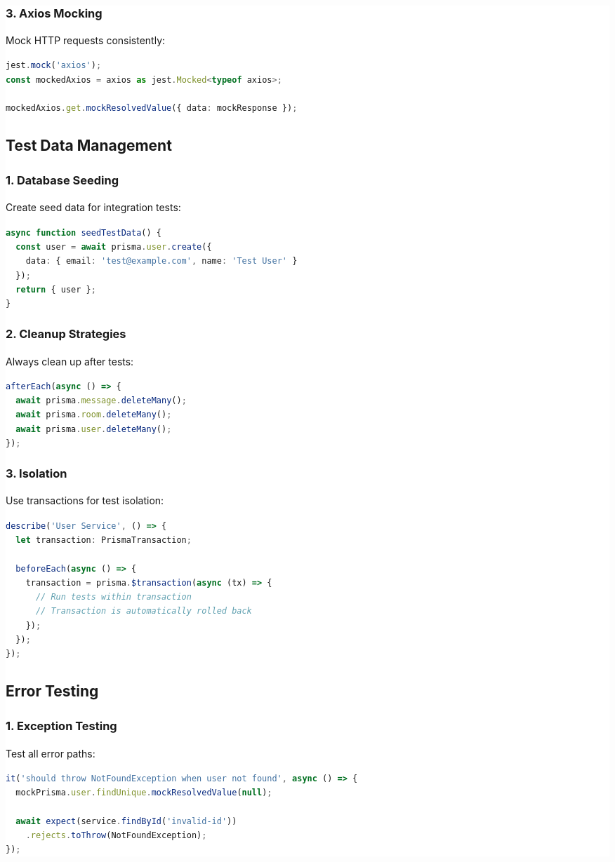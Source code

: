 ### 3. Axios Mocking
Mock HTTP requests consistently:
```typescript
jest.mock('axios');
const mockedAxios = axios as jest.Mocked<typeof axios>;

mockedAxios.get.mockResolvedValue({ data: mockResponse });
```

## Test Data Management

### 1. Database Seeding
Create seed data for integration tests:
```typescript
async function seedTestData() {
  const user = await prisma.user.create({
    data: { email: 'test@example.com', name: 'Test User' }
  });
  return { user };
}
```

### 2. Cleanup Strategies
Always clean up after tests:
```typescript
afterEach(async () => {
  await prisma.message.deleteMany();
  await prisma.room.deleteMany();
  await prisma.user.deleteMany();
});
```

### 3. Isolation
Use transactions for test isolation:
```typescript
describe('User Service', () => {
  let transaction: PrismaTransaction;

  beforeEach(async () => {
    transaction = prisma.$transaction(async (tx) => {
      // Run tests within transaction
      // Transaction is automatically rolled back
    });
  });
});
```

## Error Testing

### 1. Exception Testing
Test all error paths:
```typescript
it('should throw NotFoundException when user not found', async () => {
  mockPrisma.user.findUnique.mockResolvedValue(null);

  await expect(service.findById('invalid-id'))
    .rejects.toThrow(NotFoundException);
});
```
